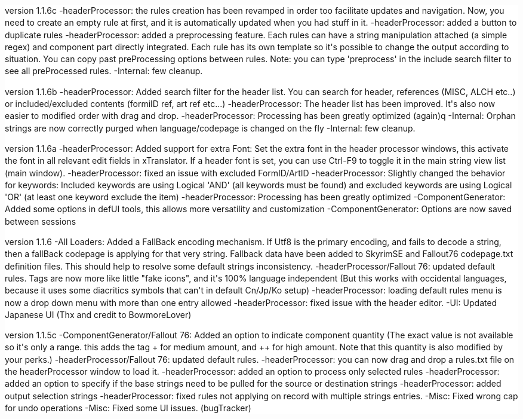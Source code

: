 
version 1.1.6c
-headerProcessor: the rules creation has been revamped in order too facilitate updates and navigation. Now, you need to create an empty rule at first, and it is automatically updated when you had stuff in it.
-headerProcessor: added a button to duplicate rules 
-headerProcessor: added a preprocessing feature. Each rules can have a string manipulation attached (a simple regex) and component part directly integrated. Each rule has its own template so it's possible to change the output according to situation. You can copy past preProcessing options between rules. Note: you can type 'preprocess' in the include search filter to see all preProcessed rules.
-Internal: few cleanup.

version 1.1.6b
-headerProcessor: Added search filter for the header list. You can search for header, references (MISC, ALCH etc..) or included/excluded contents (formiID ref, art ref etc...)
-headerProcessor: The header list has been improved. It's also now easier to modified order with drag and drop.
-headerProcessor: Processing has been greatly optimized (again)q
-Internal: Orphan strings are now correctly purged when language/codepage is changed on the fly
-Internal: few cleanup.

version 1.1.6a
-headerProcessor: Added support for extra Font: Set the extra font in the header processor windows, this activate the font in all relevant edit fields in xTranslator. If a header font is set, you can use Ctrl-F9 to toggle it in the main string view list (main window).
-headerProcessor: fixed an issue with excluded FormID/ArtID
-headerProcessor: Slightly changed the behavior for keywords: Included keywords are using Logical 'AND' (all keywords must be found) and excluded keywords are using Logical 'OR' (at least one keyword exclude the item)
-headerProcessor: Processing has been greatly optimized 
-ComponentGenerator: Added some options in defUI tools, this allows more versatility and customization
-ComponentGenerator: Options are now saved between sessions

version 1.1.6
-All Loaders: Added a FallBack encoding mechanism. If Utf8 is the primary encoding, and fails to decode a string, then a fallBack codepage is applying for that very string. Fallback data have been added to SkyrimSE and Fallout76 codepage.txt definition files. This should help to resolve some default strings inconsistency.
-headerProcessor/Fallout 76: updated default rules. Tags are now more like little "fake icons", and it's 100% language independent (But this works with occidental languages, because it uses some diacritics symbols that can't in default Cn/Jp/Ko setup)
-headerProcessor: loading default rules menu is now a drop down menu with more than one entry allowed
-headerProcessor: fixed issue with the header editor.
-UI: Updated Japanese UI (Thx and credit to BowmoreLover)

version 1.1.5c
-ComponentGenerator/Fallout 76: Added an option to indicate component quantity (The exact value is not available so it's only a range. this adds the tag + for medium amount, and ++ for high amount. Note that this quantity is also modified by your perks.)
-headerProcessor/Fallout 76: updated default rules.
-headerProcessor: you can now drag and drop a rules.txt file on the headerProcessor window to load it.
-headerProcessor: added an option to process only selected rules
-headerProcessor: added an option to specify if the base strings need to be pulled for the source or destination strings
-headerProcessor: added output selection strings
-headerProcessor: fixed rules not applying on record with multiple strings entries.
-Misc: Fixed wrong cap for undo operations
-Misc: Fixed some UI issues. (bugTracker)
